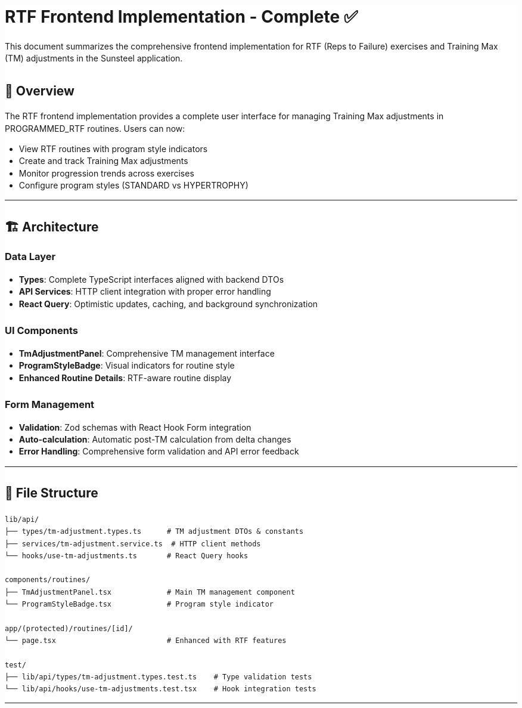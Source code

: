 # RTF Frontend Implementation - Complete ✅

This document summarizes the comprehensive frontend implementation for RTF (Reps to Failure) exercises and Training Max (TM) adjustments in the Sunsteel application.

## 🎯 **Overview**

The RTF frontend implementation provides a complete user interface for managing Training Max adjustments in PROGRAMMED_RTF routines. Users can now:
- View RTF routines with program style indicators
- Create and track Training Max adjustments 
- Monitor progression trends across exercises
- Configure program styles (STANDARD vs HYPERTROPHY)

---

## 🏗️ **Architecture**

### **Data Layer**
- **Types**: Complete TypeScript interfaces aligned with backend DTOs
- **API Services**: HTTP client integration with proper error handling
- **React Query**: Optimistic updates, caching, and background synchronization

### **UI Components**
- **TmAdjustmentPanel**: Comprehensive TM management interface
- **ProgramStyleBadge**: Visual indicators for routine style
- **Enhanced Routine Details**: RTF-aware routine display

### **Form Management**
- **Validation**: Zod schemas with React Hook Form integration
- **Auto-calculation**: Automatic post-TM calculation from delta changes
- **Error Handling**: Comprehensive form validation and API error feedback

---

## 📁 **File Structure**

```
lib/api/
├── types/tm-adjustment.types.ts      # TM adjustment DTOs & constants
├── services/tm-adjustment.service.ts  # HTTP client methods
└── hooks/use-tm-adjustments.ts       # React Query hooks

components/routines/
├── TmAdjustmentPanel.tsx             # Main TM management component
└── ProgramStyleBadge.tsx             # Program style indicator

app/(protected)/routines/[id]/
└── page.tsx                          # Enhanced with RTF features

test/
├── lib/api/types/tm-adjustment.types.test.ts    # Type validation tests
└── lib/api/hooks/use-tm-adjustments.test.tsx    # Hook integration tests
```

---